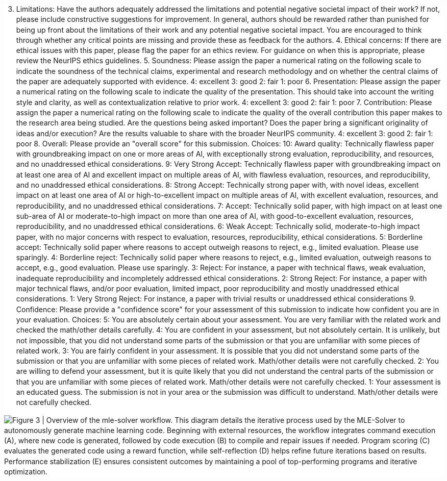 3. Limitations: Have the authors adequately addressed the limitations and potential negative societal impact of their work? If not, please include constructive suggestions for improvement. In general, authors should be rewarded rather than punished for being up front about the limitations of their work and any potential negative societal impact. You are encouraged to think through whether any critical points are missing and provide these as feedback for the authors. 4. Ethical concerns: If there are ethical issues with this paper, please flag the paper for an ethics review. For guidance on when this is appropriate, please review the NeurIPS ethics guidelines. 5. Soundness: Please assign the paper a numerical rating on the following scale to indicate the soundness of the technical claims, experimental and research methodology and on whether the central claims of the paper are adequately supported with evidence. 4: excellent 3: good 2: fair 1: poor 6. Presentation: Please assign the paper a numerical rating on the following scale to indicate the quality of the presentation. This should take into account the writing style and clarity, as well as contextualization relative to prior work. 4: excellent 3: good 2: fair 1: poor 7. Contribution: Please assign the paper a numerical rating on the following scale to indicate the quality of the overall contribution this paper makes to the research area being studied. Are the questions being asked important? Does the paper bring a significant originality of ideas and/or execution? Are the results valuable to share with the broader NeurIPS community. 4: excellent 3: good 2: fair 1: poor 8. Overall: Please provide an "overall score" for this submission. Choices: 10: Award quality: Technically flawless paper with groundbreaking impact on one or more areas of AI, with exceptionally strong evaluation, reproducibility, and resources, and no unaddressed ethical considerations. 9: Very Strong Accept: Technically flawless paper with groundbreaking impact on at least one area of AI and excellent impact on multiple areas of AI, with flawless evaluation, resources, and reproducibility, and no unaddressed ethical considerations. 8: Strong Accept: Technically strong paper with, with novel ideas, excellent impact on at least one area of AI or high-to-excellent impact on multiple areas of AI, with excellent evaluation, resources, and reproducibility, and no unaddressed ethical considerations. 7: Accept: Technically solid paper, with high impact on at least one sub-area of AI or moderate-to-high impact on more than one area of AI, with good-to-excellent evaluation, resources, reproducibility, and no unaddressed ethical considerations. 6: Weak Accept: Technically solid, moderate-to-high impact paper, with no major concerns with respect to evaluation, resources, reproducibility, ethical considerations. 5: Borderline accept: Technically solid paper where reasons to accept outweigh reasons to reject, e.g., limited evaluation. Please use sparingly. 4: Borderline reject: Technically solid paper where reasons to reject, e.g., limited evaluation, outweigh reasons to accept, e.g., good evaluation. Please use sparingly. 3: Reject: For instance, a paper with technical flaws, weak evaluation, inadequate reproducibility and incompletely addressed ethical considerations. 2: Strong Reject: For instance, a paper with major technical flaws, and/or poor evaluation, limited impact, poor reproducibility and mostly unaddressed ethical considerations. 1: Very Strong Reject: For instance, a paper with trivial results or unaddressed ethical considerations 9. Confidence: Please provide a "confidence score" for your assessment of this submission to indicate how confident you are in your evaluation. Choices: 5: You are absolutely certain about your assessment. You are very familiar with the related work and checked the math/other details carefully. 4: You are confident in your assessment, but not absolutely certain. It is unlikely, but not impossible, that you did not understand some parts of the submission or that you are unfamiliar with some pieces of related work. 3: You are fairly confident in your assessment. It is possible that you did not understand some parts of the submission or that you are unfamiliar with some pieces of related work. Math/other details were not carefully checked. 2: You are willing to defend your assessment, but it is quite likely that you did not understand the central parts of the submission or that you are unfamiliar with some pieces of related work. Math/other details were not carefully checked. 1: Your assessment is an educated guess. The submission is not in your area or the submission was difficult to understand. Math/other details were not carefully checked.

![Figure 3 | Overview of the mle-solver workflow. This diagram details the iterative process used by the MLE-Solver to autonomously generate machine learning code. Beginning with external resources, the workflow integrates command execution (A), where new code is generated, followed by code execution (B) to compile and repair issues if needed. Program scoring (C) evaluates the generated code using a reward function, while self-reflection (D) helps refine future iterations based on results. Performance stabilization (E) ensures consistent outcomes by maintaining a pool of top-performing programs and iterative optimization.]()
